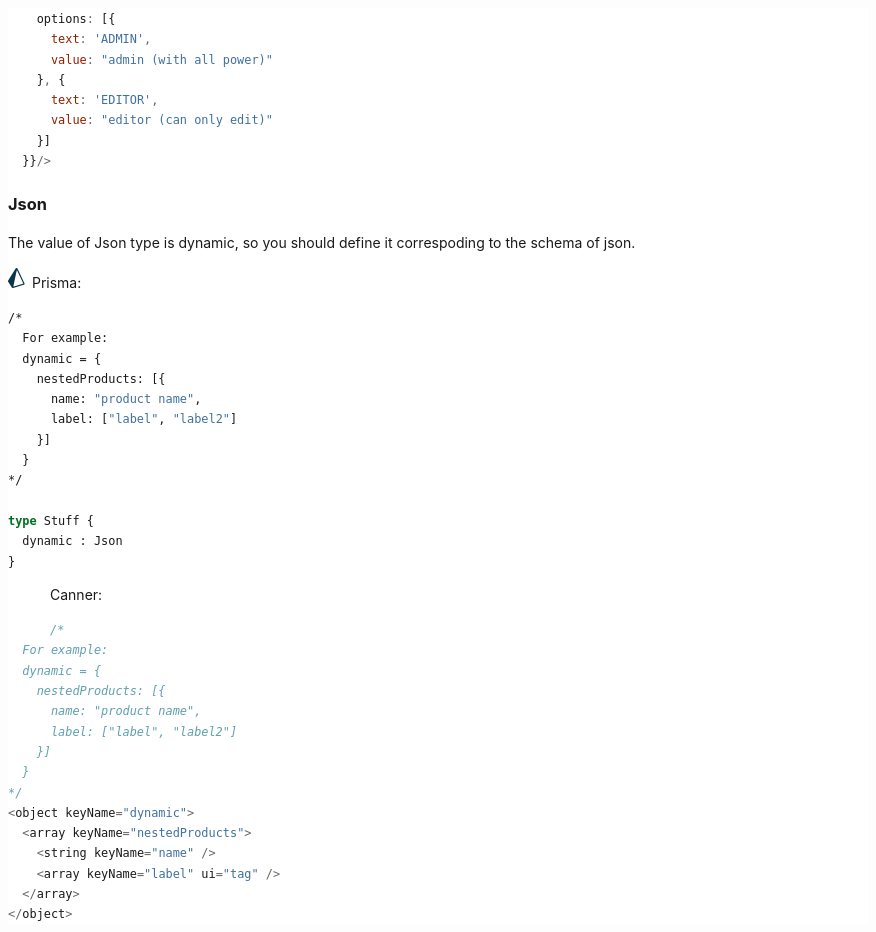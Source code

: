 ``` js
    options: [{
      text: 'ADMIN',
      value: "admin (with all power)"
    }, {
      text: 'EDITOR',
      value: "editor (can only edit)"
    }]
  }}/>
```

### Json
The value of Json type is dynamic, so you should define it correspoding to the schema of json.

<svg viewBox="0 0 32 32" width="20" height="20" xmlns="http://www.w3.org/2000/svg"><path d="M26.327 24.38L15.32 1.01A1.766 1.766 0 0 0 13.816.002a1.747 1.747 0 0 0-1.608.834L.272 20.169a1.808 1.808 0 0 0 .021 1.941l5.835 9.038a1.877 1.877 0 0 0 2.108.775l16.936-5.009c.518-.154.943-.52 1.165-1.007a1.816 1.816 0 0 0-.01-1.527zm-2.465 1.002l-14.37 4.25a.602.602 0 0 1-.767-.692l5.133-24.585c.096-.46.732-.533.932-.107l9.505 20.184c.18.38-.025.83-.433.95z" fill="#0C344B"></path></g></g></svg> Prisma:
```graphql
/*
  For example:
  dynamic = {
    nestedProducts: [{
      name: "product name",
      label: ["label", "label2"]
    }]
  }
*/

type Stuff {
  dynamic : Json
}
```

<img width="32" height="32" src="/img/icon.png" style="float: left; margin: 0px 10px 15px 0px;" /> Canner:
``` js
/*
  For example:
  dynamic = {
    nestedProducts: [{
      name: "product name",
      label: ["label", "label2"]
    }]
  }
*/
<object keyName="dynamic">
  <array keyName="nestedProducts">
    <string keyName="name" />
    <array keyName="label" ui="tag" />
  </array>
</object>
```
